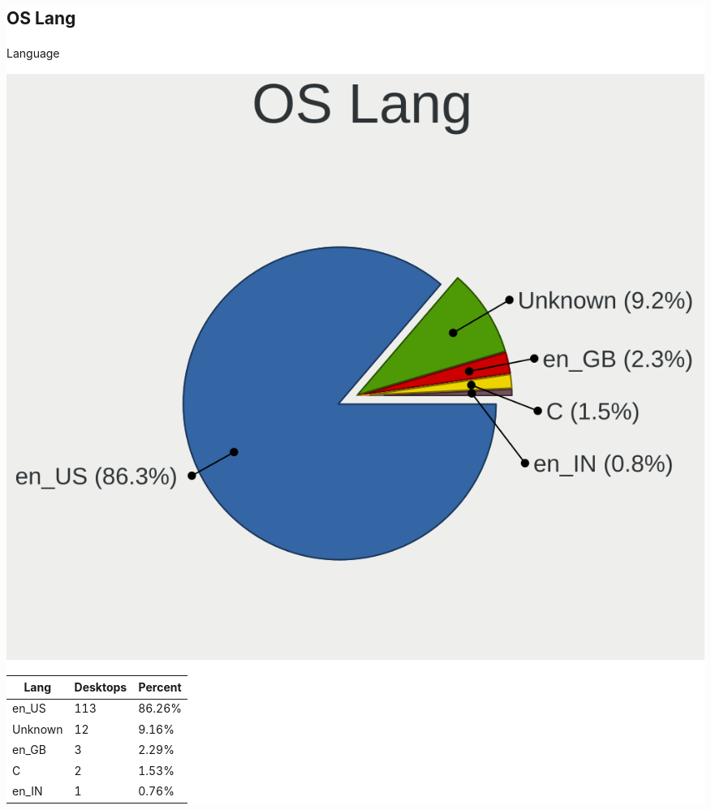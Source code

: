 OS Lang
-------

Language

![OS Lang](./images/pie_chart/os_lang.svg)


| Lang    | Desktops | Percent |
|---------|----------|---------|
| en_US   | 113      | 86.26%  |
| Unknown | 12       | 9.16%   |
| en_GB   | 3        | 2.29%   |
| C       | 2        | 1.53%   |
| en_IN   | 1        | 0.76%   |
